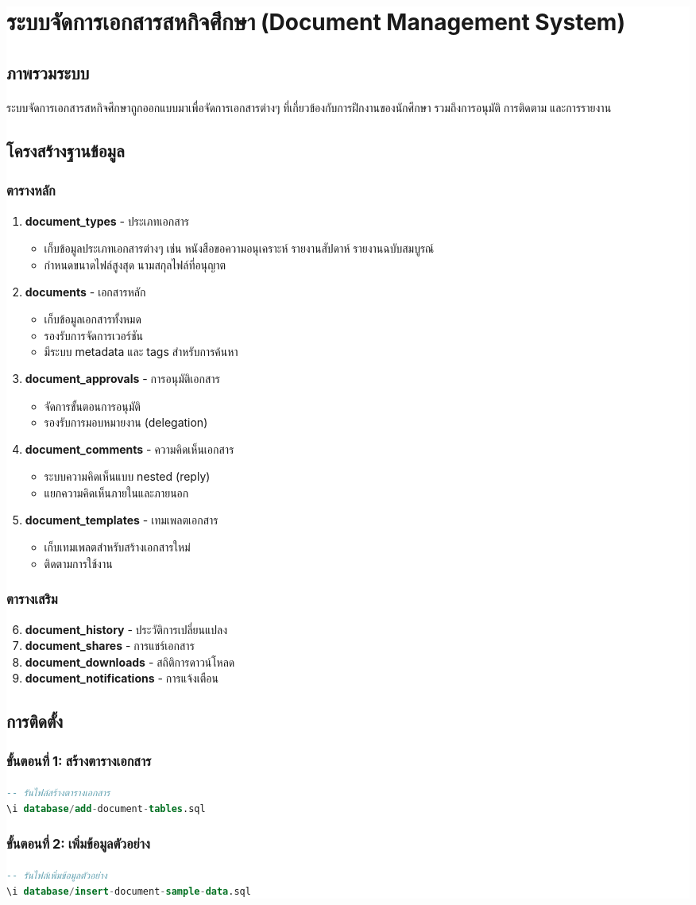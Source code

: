 # ระบบจัดการเอกสารสหกิจศึกษา (Document Management System)

## ภาพรวมระบบ

ระบบจัดการเอกสารสหกิจศึกษาถูกออกแบบมาเพื่อจัดการเอกสารต่างๆ ที่เกี่ยวข้องกับการฝึกงานของนักศึกษา รวมถึงการอนุมัติ การติดตาม และการรายงาน

## โครงสร้างฐานข้อมูล

### ตารางหลัก

1. **document_types** - ประเภทเอกสาร
   - เก็บข้อมูลประเภทเอกสารต่างๆ เช่น หนังสือขอความอนุเคราะห์ รายงานสัปดาห์ รายงานฉบับสมบูรณ์
   - กำหนดขนาดไฟล์สูงสุด นามสกุลไฟล์ที่อนุญาต

2. **documents** - เอกสารหลัก
   - เก็บข้อมูลเอกสารทั้งหมด
   - รองรับการจัดการเวอร์ชัน
   - มีระบบ metadata และ tags สำหรับการค้นหา

3. **document_approvals** - การอนุมัติเอกสาร
   - จัดการขั้นตอนการอนุมัติ
   - รองรับการมอบหมายงาน (delegation)

4. **document_comments** - ความคิดเห็นเอกสาร
   - ระบบความคิดเห็นแบบ nested (reply)
   - แยกความคิดเห็นภายในและภายนอก

5. **document_templates** - เทมเพลตเอกสาร
   - เก็บเทมเพลตสำหรับสร้างเอกสารใหม่
   - ติดตามการใช้งาน

### ตารางเสริม

6. **document_history** - ประวัติการเปลี่ยนแปลง
7. **document_shares** - การแชร์เอกสาร
8. **document_downloads** - สถิติการดาวน์โหลด
9. **document_notifications** - การแจ้งเตือน

## การติดตั้ง

### ขั้นตอนที่ 1: สร้างตารางเอกสาร
```sql
-- รันไฟล์สร้างตารางเอกสาร
\i database/add-document-tables.sql
```

### ขั้นตอนที่ 2: เพิ่มข้อมูลตัวอย่าง
```sql
-- รันไฟล์เพิ่มข้อมูลตัวอย่าง
\i database/insert-document-sample-data.sql
```
